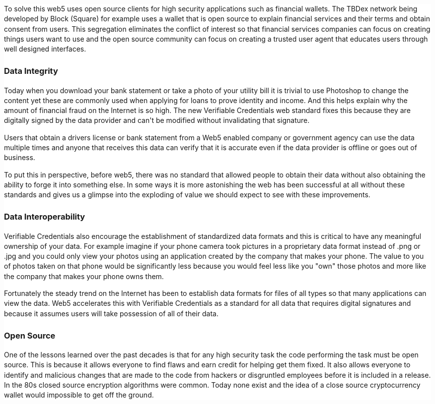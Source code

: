 To solve this web5 uses open source clients for high security applications such as financial wallets. The TBDex network being developed by Block (Square) 
for example uses a wallet that is open source to explain financial services and their terms and obtain consent from users.
This segregation eliminates the conflict of interest so that financial services companies can focus on creating things users want to use
and the open source community can focus on creating a trusted user agent that educates users through well designed interfaces.

### Data Integrity
Today when you download your bank statement or take a photo of your utility bill it is trivial to use Photoshop to change the content
yet these are commonly used when applying for loans to prove identity and income. And this helps explain why the amount of financial fraud on the Internet is so high. 
The new Verifiable Credentials web standard fixes this because they are digitally signed by the data provider and can't be modified
without invalidating that signature.	

Users that obtain a drivers license or bank statement from a Web5 enabled company or government agency can use the data multiple times 
and anyone that receives this data can verify that it is accurate even if the data provider is offline or goes out of business.

To put this in perspective, before web5, there was no standard that allowed people to obtain their data without also obtaining the ability to forge it 
into something else. In some ways it is more astonishing the web has been successful at all without these standards and gives us a glimpse
into the exploding of value we should expect to see with these improvements. 

### Data Interoperability
Verifiable Credentials also encourage the establishment of standardized data formats and this is critical to have any meaningful ownership of your data.
For example imagine if your phone camera took pictures in a proprietary data format instead of .png or .jpg and you could only view your photos
using an application created by the company that makes your phone. The value to you of photos taken on that phone would be significantly less because you would 
feel less like you "own" those photos and more like the company that makes your phone owns them.

Fortunately the steady trend on the Internet has been to establish data formats for files of all types so that many applications can view the data.
Web5 accelerates this with Verifiable Credentials as a standard for all data that requires digital signatures and because it
assumes users will take possession of all of their data.

### Open Source
One of the lessons learned over the past decades is that for any high security task the code performing the task must be open source.
This is because it allows everyone to find flaws and earn credit for helping get them fixed.
It also allows everyone to identify and malicious changes that are made to the code from hackers or disgruntled employees before it is 
included in a release. In the 80s closed source encryption algorithms were common. Today none exist and the idea of a close source
cryptocurrency wallet would impossible to get off the ground.
